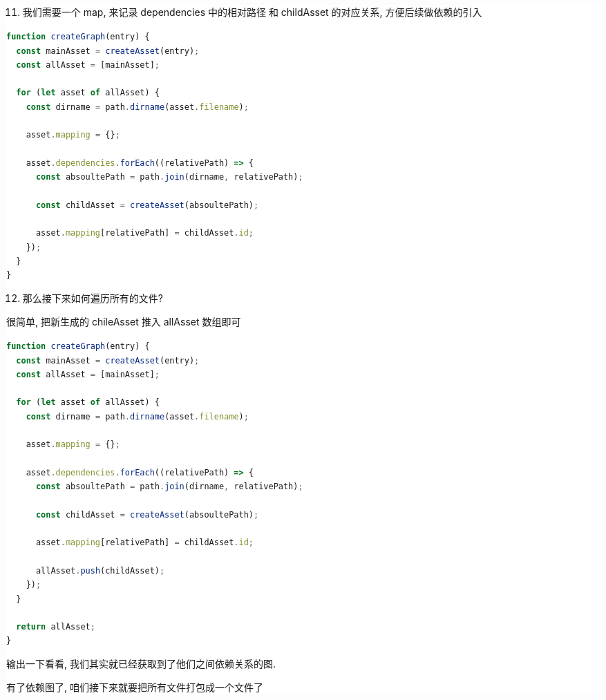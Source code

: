 11. 我们需要一个 map, 来记录 dependencies 中的相对路径 和 childAsset 的对应关系, 方便后续做依赖的引入

```js
function createGraph(entry) {
  const mainAsset = createAsset(entry);
  const allAsset = [mainAsset];

  for (let asset of allAsset) {
    const dirname = path.dirname(asset.filename);

    asset.mapping = {};

    asset.dependencies.forEach((relativePath) => {
      const absoultePath = path.join(dirname, relativePath);

      const childAsset = createAsset(absoultePath);

      asset.mapping[relativePath] = childAsset.id;
    });
  }
}
```

12. 那么接下来如何遍历所有的文件?

很简单, 把新生成的 chileAsset 推入 allAsset 数组即可

```js
function createGraph(entry) {
  const mainAsset = createAsset(entry);
  const allAsset = [mainAsset];

  for (let asset of allAsset) {
    const dirname = path.dirname(asset.filename);

    asset.mapping = {};

    asset.dependencies.forEach((relativePath) => {
      const absoultePath = path.join(dirname, relativePath);

      const childAsset = createAsset(absoultePath);

      asset.mapping[relativePath] = childAsset.id;

      allAsset.push(childAsset);
    });
  }

  return allAsset;
}
```

输出一下看看, 我们其实就已经获取到了他们之间依赖关系的图.

有了依赖图了, 咱们接下来就要把所有文件打包成一个文件了

